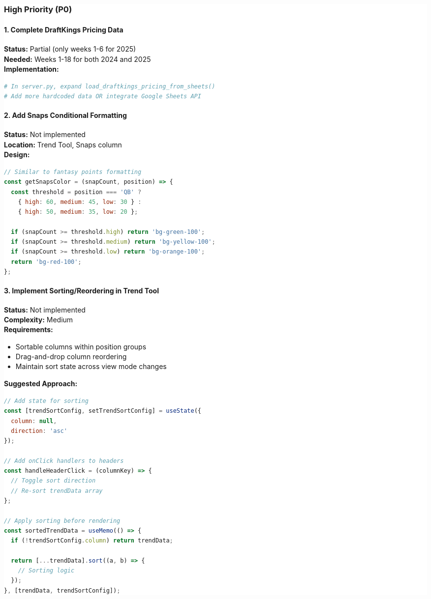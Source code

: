 ### High Priority (P0)

#### 1. Complete DraftKings Pricing Data
**Status:** Partial (only weeks 1-6 for 2025)  
**Needed:** Weeks 1-18 for both 2024 and 2025  
**Implementation:**
```python
# In server.py, expand load_draftkings_pricing_from_sheets()
# Add more hardcoded data OR integrate Google Sheets API
```

#### 2. Add Snaps Conditional Formatting
**Status:** Not implemented  
**Location:** Trend Tool, Snaps column  
**Design:**
```javascript
// Similar to fantasy points formatting
const getSnapsColor = (snapCount, position) => {
  const threshold = position === 'QB' ? 
    { high: 60, medium: 45, low: 30 } :
    { high: 50, medium: 35, low: 20 };
    
  if (snapCount >= threshold.high) return 'bg-green-100';
  if (snapCount >= threshold.medium) return 'bg-yellow-100';
  if (snapCount >= threshold.low) return 'bg-orange-100';
  return 'bg-red-100';
};
```

#### 3. Implement Sorting/Reordering in Trend Tool
**Status:** Not implemented  
**Complexity:** Medium  
**Requirements:**
- Sortable columns within position groups
- Drag-and-drop column reordering
- Maintain sort state across view mode changes

**Suggested Approach:**
```javascript
// Add state for sorting
const [trendSortConfig, setTrendSortConfig] = useState({
  column: null,
  direction: 'asc'
});

// Add onClick handlers to headers
const handleHeaderClick = (columnKey) => {
  // Toggle sort direction
  // Re-sort trendData array
};

// Apply sorting before rendering
const sortedTrendData = useMemo(() => {
  if (!trendSortConfig.column) return trendData;
  
  return [...trendData].sort((a, b) => {
    // Sorting logic
  });
}, [trendData, trendSortConfig]);
```
